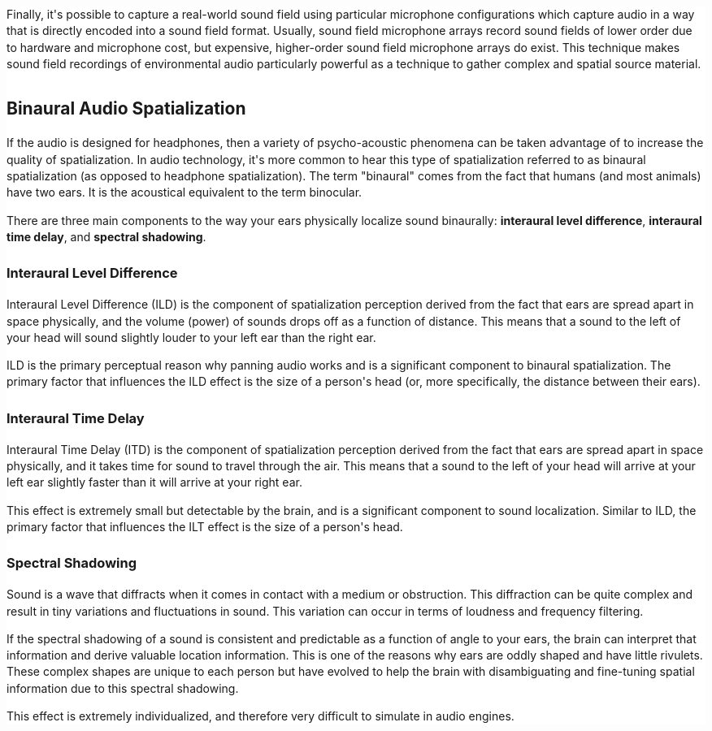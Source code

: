 Finally, it's possible to capture a real-world sound field using particular microphone configurations which capture audio in a way that is directly encoded into a sound field format. Usually, sound field microphone arrays record sound fields of lower order due to hardware and microphone cost, but expensive, higher-order sound field microphone arrays do exist. This technique makes sound field recordings of environmental audio particularly powerful as a technique to gather complex and spatial source material.

## Binaural Audio Spatialization

If the audio is designed for headphones, then a variety of psycho-acoustic phenomena can be taken advantage of to increase the quality of spatialization. In audio technology, it's more common to hear this type of spatialization referred to as binaural spatialization (as opposed to headphone spatialization). The term "binaural" comes from the fact that humans (and most animals) have two ears. It is the acoustical equivalent to the term binocular.

There are three main components to the way your ears physically localize sound binaurally: **interaural level difference**, **interaural time delay**, and **spectral shadowing**.

### Interaural Level Difference

Interaural Level Difference (ILD) is the component of spatialization perception derived from the fact that ears are spread apart in space physically, and the volume (power) of sounds drops off as a function of distance. This means that a sound to the left of your head will sound slightly louder to your left ear than the right ear.

ILD is the primary perceptual reason why panning audio works and is a significant component to binaural spatialization. The primary factor that influences the ILD effect is the size of a person's head (or, more specifically, the distance between their ears).

### Interaural Time Delay

Interaural Time Delay (ITD) is the component of spatialization perception derived from the fact that ears are spread apart in space physically, and it takes time for sound to travel through the air. This means that a sound to the left of your head will arrive at your left ear slightly faster than it will arrive at your right ear.

This effect is extremely small but detectable by the brain, and is a significant component to sound localization. Similar to ILD, the primary factor that influences the ILT effect is the size of a person's head.

### Spectral Shadowing

Sound is a wave that diffracts when it comes in contact with a medium or obstruction. This diffraction can be quite complex and result in tiny variations and fluctuations in sound. This variation can occur in terms of loudness and frequency filtering.

If the spectral shadowing of a sound is consistent and predictable as a function of angle to your ears, the brain can interpret that information and derive valuable location information. This is one of the reasons why ears are oddly shaped and have little rivulets. These complex shapes are unique to each person but have evolved to help the brain with disambiguating and fine-tuning spatial information due to this spectral shadowing.

This effect is extremely individualized, and therefore very difficult to simulate in audio engines.
